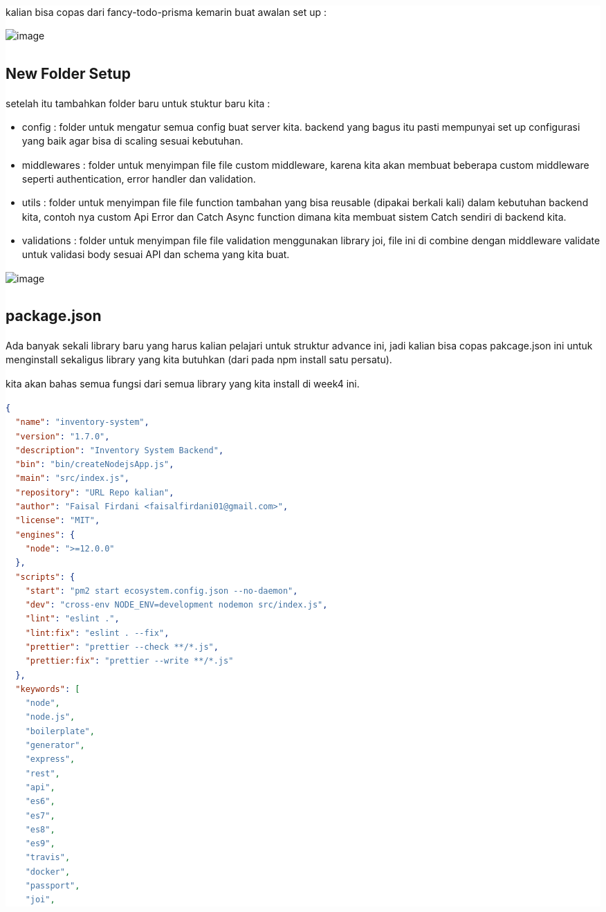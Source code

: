 kalian bisa copas dari fancy-todo-prisma kemarin buat awalan set up :

![image](https://github.com/user-attachments/assets/84e51c0e-3c45-4837-89b1-3fb98c283b47)

## New Folder Setup 
setelah itu tambahkan folder baru untuk stuktur baru kita :
- config : folder untuk mengatur semua config buat server kita. backend yang bagus itu pasti mempunyai set up configurasi yang baik agar bisa di scaling sesuai kebutuhan.

- middlewares : folder untuk menyimpan file file custom middleware, karena kita akan membuat beberapa custom middleware seperti authentication, error handler dan validation.

- utils : folder untuk menyimpan file file function tambahan yang bisa reusable (dipakai berkali kali) dalam kebutuhan backend kita, contoh nya custom Api Error dan Catch Async function dimana kita membuat sistem Catch sendiri di backend kita.

- validations : folder untuk menyimpan file file validation menggunakan library joi, file ini di combine dengan middleware validate untuk validasi body sesuai API dan schema yang kita buat.

![image](https://github.com/user-attachments/assets/c21846c2-0a4f-4507-9312-e809316b52e2)

##  package.json 
Ada banyak sekali library baru yang harus kalian pelajari untuk struktur advance ini, jadi kalian bisa copas pakcage.json ini untuk menginstall sekaligus library yang kita butuhkan (dari pada npm install satu persatu).

kita akan bahas semua fungsi dari semua library yang kita install di week4 ini.
```json
{
  "name": "inventory-system",
  "version": "1.7.0",
  "description": "Inventory System Backend",
  "bin": "bin/createNodejsApp.js",
  "main": "src/index.js",
  "repository": "URL Repo kalian",
  "author": "Faisal Firdani <faisalfirdani01@gmail.com>",
  "license": "MIT",
  "engines": {
    "node": ">=12.0.0"
  },
  "scripts": {
    "start": "pm2 start ecosystem.config.json --no-daemon",
    "dev": "cross-env NODE_ENV=development nodemon src/index.js",
    "lint": "eslint .",
    "lint:fix": "eslint . --fix",
    "prettier": "prettier --check **/*.js",
    "prettier:fix": "prettier --write **/*.js"
  },
  "keywords": [
    "node",
    "node.js",
    "boilerplate",
    "generator",
    "express",
    "rest",
    "api",
    "es6",
    "es7",
    "es8",
    "es9",
    "travis",
    "docker",
    "passport",
    "joi",
```